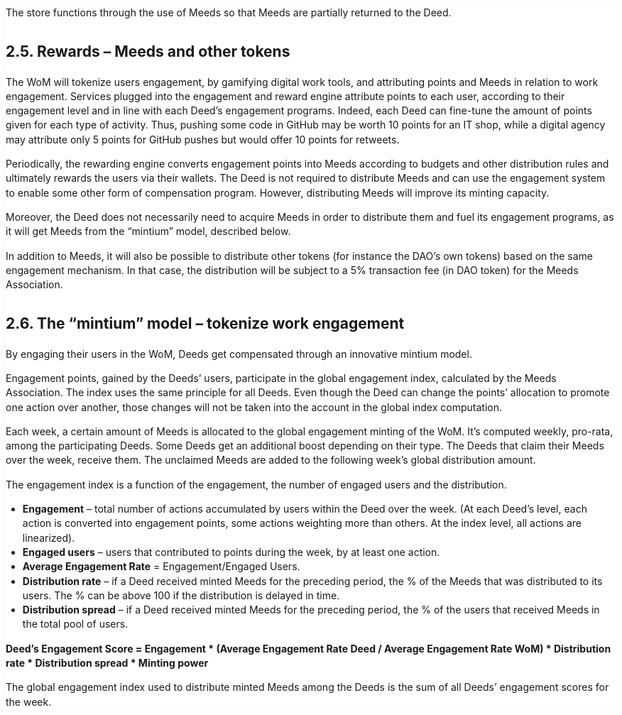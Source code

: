 The store functions through the use of Meeds so that Meeds are partially returned to the Deed.

## 2.5. Rewards – Meeds and other tokens

The WoM will tokenize users engagement, by gamifying digital work tools, and attributing points and Meeds in relation to work engagement. Services plugged into the engagement and reward engine attribute points to each user, according to their engagement level and in line with each Deed’s engagement programs. Indeed, each Deed can fine-tune the amount of points given for each type of activity. Thus, pushing some code in GitHub may be worth 10 points for an IT shop, while a digital agency may attribute only 5 points for GitHub pushes but would offer 10 points for retweets.

Periodically, the rewarding engine converts engagement points into Meeds according to budgets and other distribution rules and ultimately rewards the users via their wallets. The Deed is not required to distribute Meeds and can use the engagement system to enable some other form of compensation program. However, distributing Meeds will improve its minting capacity.

Moreover, the Deed does not necessarily need to acquire Meeds in order to distribute them and fuel its engagement programs, as it will get Meeds from the “mintium” model, described below.

In addition to Meeds, it will also be possible to distribute other tokens (for instance the DAO’s own tokens) based on the same engagement mechanism. In that case, the distribution will be subject to a 5% transaction fee (in DAO token) for the Meeds Association.

## 2.6. The “mintium” model – tokenize work engagement

By engaging their users in the WoM, Deeds get compensated through an innovative mintium model.

Engagement points, gained by the Deeds’ users, participate in the global engagement index, calculated by the Meeds Association. The index uses the same principle for all Deeds. Even though the Deed can change the points’ allocation to promote one action over another, those changes will not be taken into the account in the global index computation.

Each week, a certain amount of Meeds is allocated to the global engagement minting of the WoM. It’s computed weekly, pro-rata, among the participating Deeds. Some Deeds get an additional boost depending on their type. The Deeds that claim their Meeds over the week, receive them. The unclaimed Meeds are added to the following week’s global distribution amount.

The engagement index is a function of the engagement, the number of engaged users and the distribution.

- **Engagement** – total number of actions accumulated by users within the Deed over the week. (At each Deed’s level, each action is converted into engagement points, some actions weighting more than others. At the index level, all actions are linearized).
- **Engaged users** – users that contributed to points during the week, by at least one action.
- **Average Engagement Rate** = Engagement/Engaged Users.
- **Distribution rate** – if a Deed received minted Meeds for the preceding period, the % of the Meeds that was distributed to its users. The % can be above 100 if the distribution is delayed in time.
- **Distribution spread** – if a Deed received minted Meeds for the preceding period, the % of the users that received Meeds in the total pool of users.

**Deed’s Engagement Score = Engagement * (Average Engagement Rate Deed / Average Engagement Rate WoM) * Distribution rate * Distribution spread * Minting power**

The global engagement index used to distribute minted Meeds among the Deeds is the sum of all Deeds’ engagement scores for the week.
